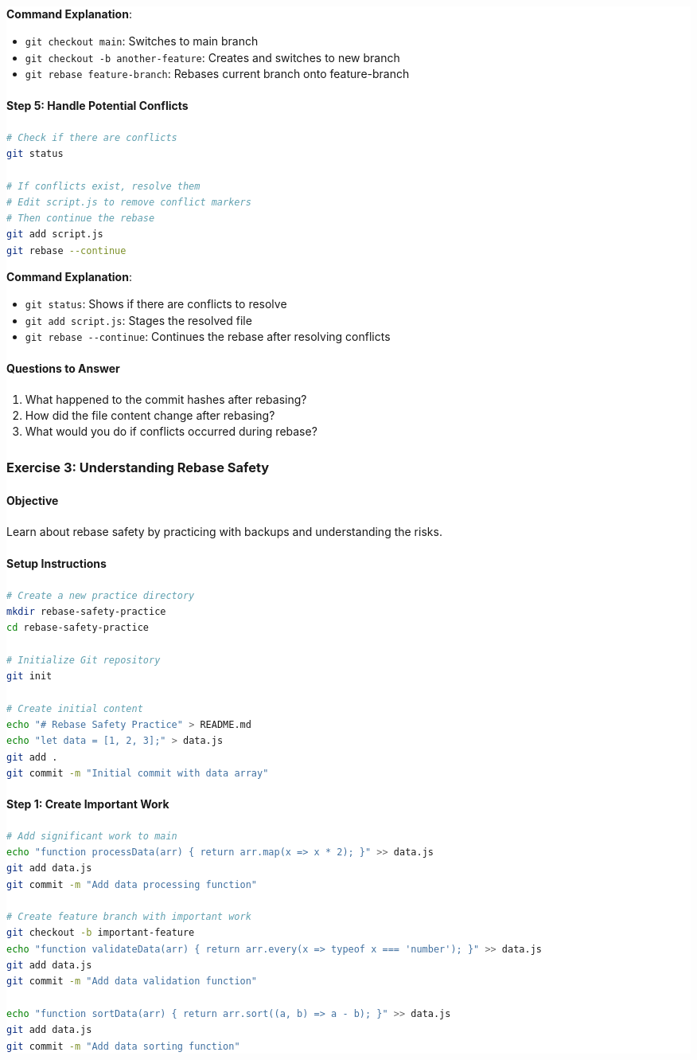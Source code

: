 **Command Explanation**:
- `git checkout main`: Switches to main branch
- `git checkout -b another-feature`: Creates and switches to new branch
- `git rebase feature-branch`: Rebases current branch onto feature-branch

#### Step 5: Handle Potential Conflicts
```bash
# Check if there are conflicts
git status

# If conflicts exist, resolve them
# Edit script.js to remove conflict markers
# Then continue the rebase
git add script.js
git rebase --continue
```

**Command Explanation**:
- `git status`: Shows if there are conflicts to resolve
- `git add script.js`: Stages the resolved file
- `git rebase --continue`: Continues the rebase after resolving conflicts

#### Questions to Answer
1. What happened to the commit hashes after rebasing?
2. How did the file content change after rebasing?
3. What would you do if conflicts occurred during rebase?

### Exercise 3: Understanding Rebase Safety

#### Objective
Learn about rebase safety by practicing with backups and understanding the risks.

#### Setup Instructions
```bash
# Create a new practice directory
mkdir rebase-safety-practice
cd rebase-safety-practice

# Initialize Git repository
git init

# Create initial content
echo "# Rebase Safety Practice" > README.md
echo "let data = [1, 2, 3];" > data.js
git add .
git commit -m "Initial commit with data array"
```

#### Step 1: Create Important Work
```bash
# Add significant work to main
echo "function processData(arr) { return arr.map(x => x * 2); }" >> data.js
git add data.js
git commit -m "Add data processing function"

# Create feature branch with important work
git checkout -b important-feature
echo "function validateData(arr) { return arr.every(x => typeof x === 'number'); }" >> data.js
git add data.js
git commit -m "Add data validation function"

echo "function sortData(arr) { return arr.sort((a, b) => a - b); }" >> data.js
git add data.js
git commit -m "Add data sorting function"
```
